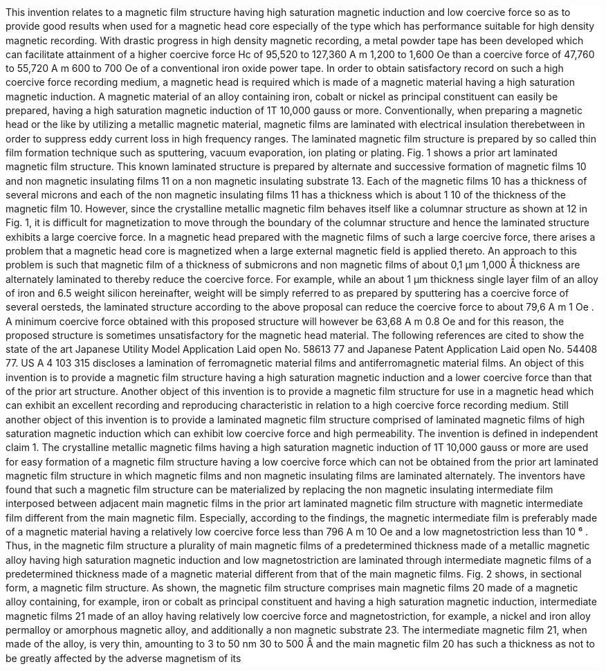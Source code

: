 This invention relates to a magnetic film structure having high saturation magnetic induction and low coercive force so as to provide good results when used for a magnetic head core especially of the type which has performance suitable for high density magnetic recording. With drastic progress in high density magnetic recording, a metal powder tape has been developed which can facilitate attainment of a higher coercive force Hc of 95,520 to 127,360 A m 1,200 to 1,600 Oe than a coercive force of 47,760 to 55,720 A m 600 to 700 Oe of a conventional iron oxide power tape. In order to obtain satisfactory record on such a high coercive force recording medium, a magnetic head is required which is made of a magnetic material having a high saturation magnetic induction. A magnetic material of an alloy containing iron, cobalt or nickel as principal constituent can easily be prepared, having a high saturation magnetic induction of 1T 10,000 gauss or more. Conventionally, when preparing a magnetic head or the like by utilizing a metallic magnetic material, magnetic films are laminated with electrical insulation therebetween in order to suppress eddy current loss in high frequency ranges. The laminated magnetic film structure is prepared by so called thin film formation technique such as sputtering, vacuum evaporation, ion plating or plating. Fig. 1 shows a prior art laminated magnetic film structure. This known laminated structure is prepared by alternate and successive formation of magnetic films 10 and non magnetic insulating films 11 on a non magnetic insulating substrate 13. Each of the magnetic films 10 has a thickness of several microns and each of the non magnetic insulating films 11 has a thickness which is about 1 10 of the thickness of the magnetic film 10. However, since the crystalline metallic magnetic film behaves itself like a columnar structure as shown at 12 in Fig. 1, it is difficult for magnetization to move through the boundary of the columnar structure and hence the laminated structure exhibits a large coercive force. In a magnetic head prepared with the magnetic films of such a large coercive force, there arises a problem that a magnetic head core is magnetized when a large external magnetic field is applied thereto. An approach to this problem is such that magnetic film of a thickness of submicrons and non magnetic films of about 0,1 µm 1,000 Å thickness are alternately laminated to thereby reduce the coercive force. For example, while an about 1 µm thickness single layer film of an alloy of iron and 6.5 weight silicon hereinafter, weight will be simply referred to as prepared by sputtering has a coercive force of several oersteds, the laminated structure according to the above proposal can reduce the coercive force to about 79,6 A m 1 Oe . A minimum coercive force obtained with this proposed structure will however be 63,68 A m 0.8 Oe and for this reason, the proposed structure is sometimes unsatisfactory for the magnetic head material. The following references are cited to show the state of the art Japanese Utility Model Application Laid open No. 58613 77 and Japanese Patent Application Laid open No. 54408 77. US A 4 103 315 discloses a lamination of ferromagnetic material films and antiferromagnetic material films. An object of this invention is to provide a magnetic film structure having a high saturation magnetic induction and a lower coercive force than that of the prior art structure. Another object of this invention is to provide a magnetic film structure for use in a magnetic head which can exhibit an excellent recording and reproducing characteristic in relation to a high coercive force recording medium. Still another object of this invention is to provide a laminated magnetic film structure comprised of laminated magnetic films of high saturation magnetic induction which can exhibit low coercive force and high permeability. The invention is defined in independent claim 1. The crystalline metallic magnetic films having a high saturation magnetic induction of 1T 10,000 gauss or more are used for easy formation of a magnetic film structure having a low coercive force which can not be obtained from the prior art laminated magnetic film structure in which magnetic films and non magnetic insulating films are laminated alternately. The inventors have found that such a magnetic film structure can be materialized by replacing the non magnetic insulating intermediate film interposed between adjacent main magnetic films in the prior art laminated magnetic film structure with magnetic intermediate film different from the main magnetic film. Especially, according to the findings, the magnetic intermediate film is preferably made of a magnetic material having a relatively low coercive force less than 796 A m 10 Oe and a low magnetostriction less than 10 ⁶ . Thus, in the magnetic film structure a plurality of main magnetic films of a predetermined thickness made of a metallic magnetic alloy having high saturation magnetic induction and low magnetostriction are laminated through intermediate magnetic films of a predetermined thickness made of a magnetic material different from that of the main magnetic films. Fig. 2 shows, in sectional form, a magnetic film structure. As shown, the magnetic film structure comprises main magnetic films 20 made of a magnetic alloy containing, for example, iron or cobalt as principal constituent and having a high saturation magnetic induction, intermediate magnetic films 21 made of an alloy having relatively low coercive force and magnetostriction, for example, a nickel and iron alloy permalloy or amorphous magnetic alloy, and additionally a non magnetic substrate 23. The intermediate magnetic film 21, when made of the alloy, is very thin, amounting to 3 to 50 nm 30 to 500 Å and the main magnetic film 20 has such a thickness as not to be greatly affected by the adverse magnetism of its